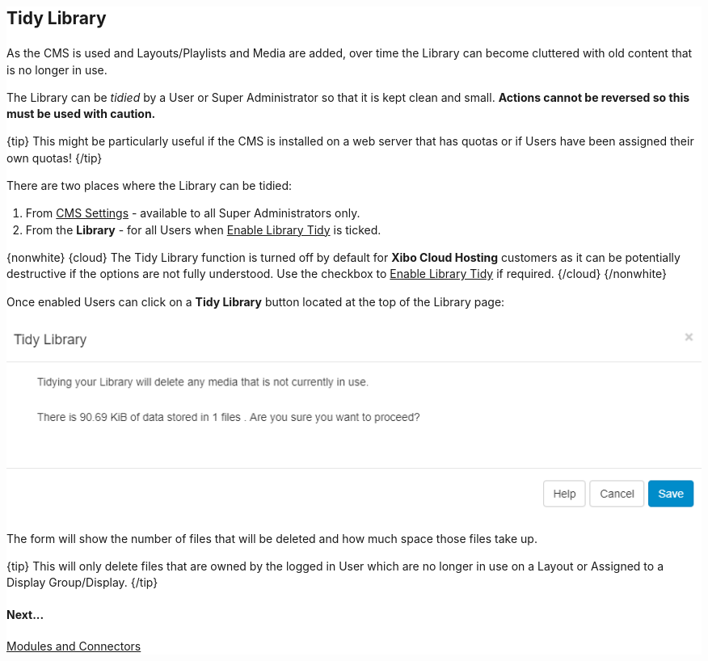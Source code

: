 ## Tidy Library

As the CMS is used and Layouts/Playlists and Media are added, over time the Library can become cluttered with old content that is no longer in use.

The Library can be *tidied* by a User or Super Administrator so that it is kept clean and small. 
**Actions cannot be reversed so this must be used with caution.**

{tip}
This might be particularly useful if the CMS is installed on a web server that has quotas or if Users have been assigned their own quotas!
{/tip}

There are two places where the Library can be tidied:

1. From [CMS Settings](tour_cms_settings.html#content-tidy-library-(global)) - available to all Super Administrators only.
2. From the **Library**  - for all Users when [Enable Library Tidy](tour_cms_settings.html#content-tidy-from-user-library) is ticked.

{nonwhite}
{cloud}
The Tidy Library function is turned off by default for **Xibo Cloud Hosting** customers as it can be potentially destructive if the options are not fully understood. Use the checkbox to [Enable Library Tidy](tour_cms_settings.html#content-tidy-from-user-library) if required.
{/cloud}
{/nonwhite}

Once enabled Users can click on a **Tidy Library** button located at the top of the Library page:

![Tidy from Library](img/v4_media_library_tidylibrary.png)

 The form will show the number of files that will be deleted and how much space those files take up.

{tip}
This will only delete files that are owned by the logged in User which are no longer in use on a Layout or Assigned to a Display Group/Display.
{/tip}

#### Next...

[Modules and Connectors](media_modules.html)